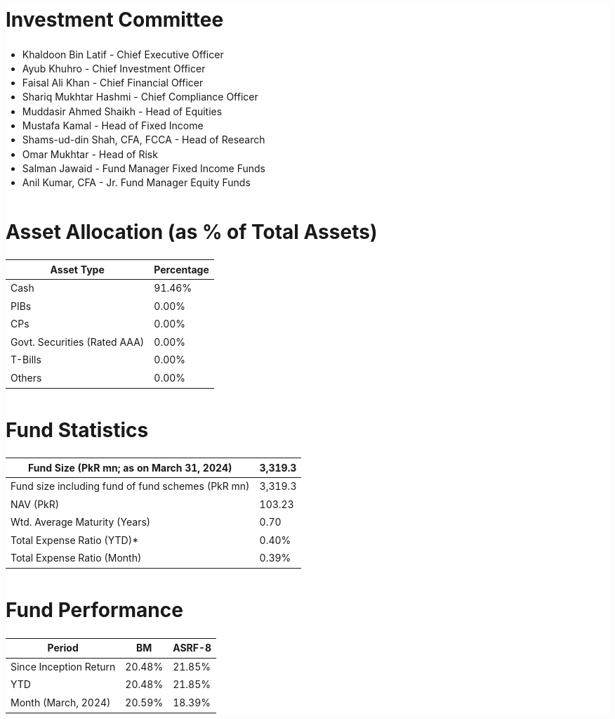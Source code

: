 # Investment Committee

- Khaldoon Bin Latif - Chief Executive Officer
- Ayub Khuhro - Chief Investment Officer
- Faisal Ali Khan - Chief Financial Officer
- Shariq Mukhtar Hashmi - Chief Compliance Officer
- Muddasir Ahmed Shaikh - Head of Equities
- Mustafa Kamal - Head of Fixed Income
- Shams-ud-din Shah, CFA, FCCA - Head of Research
- Omar Mukhtar - Head of Risk
- Salman Jawaid - Fund Manager Fixed Income Funds
- Anil Kumar, CFA - Jr. Fund Manager Equity Funds

# Asset Allocation (as % of Total Assets)

|Asset Type|Percentage|
|---|---|
|Cash|91.46%|
|PIBs|0.00%|
|CPs|0.00%|
|Govt. Securities (Rated AAA)|0.00%|
|T-Bills|0.00%|
|Others|0.00%|

# Fund Statistics

|Fund Size (PkR mn; as on March 31, 2024)|3,319.3|
|---|---|
|Fund size including fund of fund schemes (PkR mn)|3,319.3|
|NAV (PkR)|103.23|
|Wtd. Average Maturity (Years)|0.70|
|Total Expense Ratio (YTD)*|0.40%|
|Total Expense Ratio (Month)|0.39%|

# Fund Performance

|Period|BM|ASRF-8|
|---|---|---|
|Since Inception Return|20.48%|21.85%|
|YTD|20.48%|21.85%|
|Month (March, 2024)|20.59%|18.39%|
